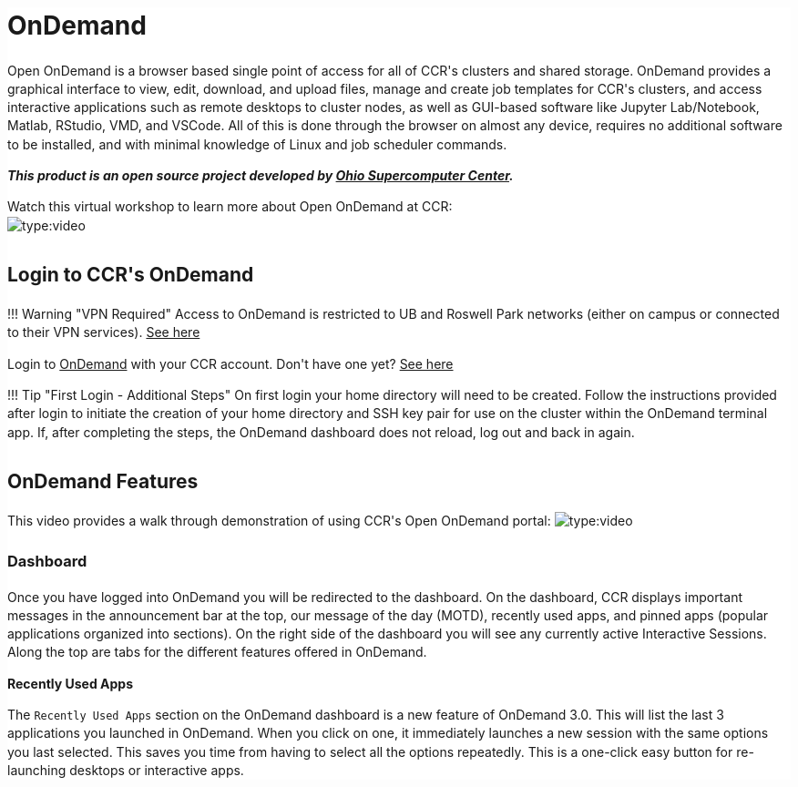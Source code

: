 # OnDemand

Open OnDemand is a browser based single point of access for all of CCR's clusters and shared storage.  OnDemand provides a graphical interface to view, edit, download, and upload files, manage and create job templates for CCR's clusters, and access interactive applications such as remote desktops to cluster nodes, as well as GUI-based software like Jupyter Lab/Notebook, Matlab, RStudio, VMD, and VSCode.  All of this is done through the browser on almost any device, requires no additional software to be installed, and with minimal knowledge of Linux and job scheduler commands.  

_**This product is an open source project developed by [Ohio Supercomputer Center](https://openondemand.org).**_

Watch this virtual workshop to learn more about Open OnDemand at CCR:   
![type:video](https://www.youtube.com/embed/VaoSaoCIjDk) 

## Login to CCR's OnDemand  

!!! Warning "VPN Required"
    Access to OnDemand is restricted to UB and Roswell Park networks
    (either on campus or connected to their VPN services). [See here](../getting-access.md#vpn-access)

Login to [OnDemand](https://ondemand.ccr.buffalo.edu) with your CCR account.  Don't have one yet? [See here](../getting-access.md)  


!!! Tip "First Login - Additional Steps"
    On first login your home directory will need to be created.  Follow the
    instructions provided after login to initiate the creation of your home
    directory and SSH key pair for use on the cluster within the OnDemand
    terminal app. If, after completing the steps, the OnDemand dashboard does
    not reload, log out and back in again.  

## OnDemand Features  

This video provides a walk through demonstration of using CCR's Open OnDemand portal:
![type:video](https://www.youtube.com/embed/7hyA1sM7Ftk) 


### Dashboard  
Once you have logged into OnDemand you will be redirected to the dashboard.  On the dashboard, CCR displays important messages in the announcement bar at the top, our message of the day (MOTD), recently used apps, and pinned apps (popular applications organized into sections).  On the right side of the dashboard you will see any currently active Interactive Sessions.  Along the top are tabs for the different features offered in OnDemand.

**Recently Used Apps**  

The `Recently Used Apps` section on the OnDemand dashboard is a new feature of OnDemand 3.0.  This will list the last 3 applications you launched in OnDemand.  When you click on one, it immediately launches a new session with the same options you last selected.  This saves you time from having to select all the options repeatedly.  This is a one-click easy button for re-launching desktops or interactive apps.
